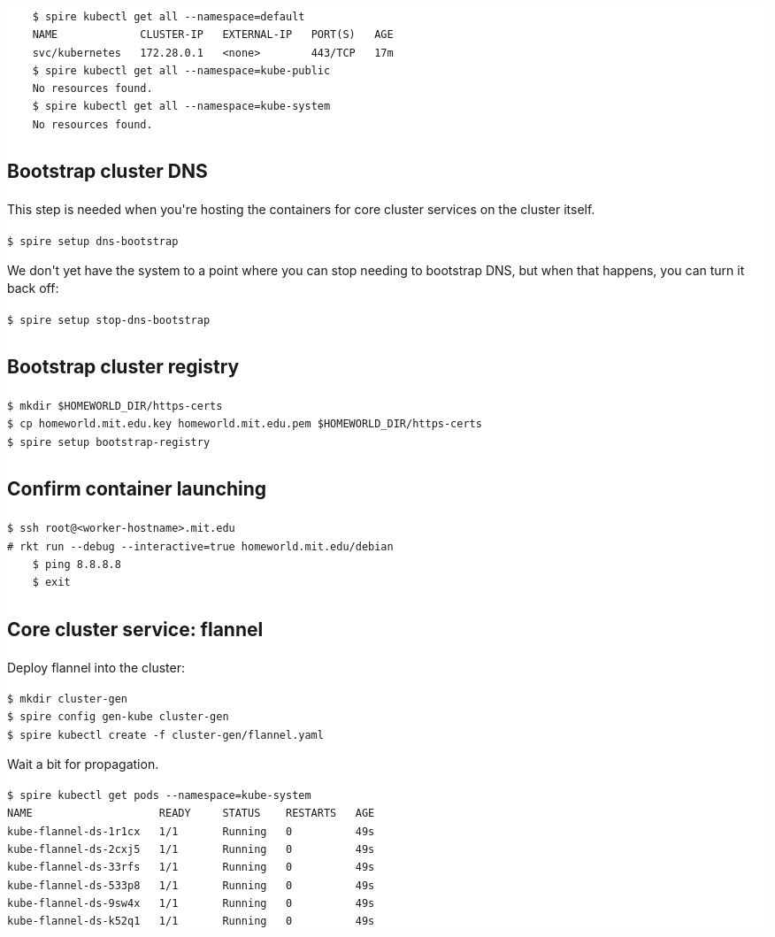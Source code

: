         $ spire kubectl get all --namespace=default
        NAME             CLUSTER-IP   EXTERNAL-IP   PORT(S)   AGE
        svc/kubernetes   172.28.0.1   <none>        443/TCP   17m
        $ spire kubectl get all --namespace=kube-public
        No resources found.
        $ spire kubectl get all --namespace=kube-system
        No resources found.

## Bootstrap cluster DNS

This step is needed when you're hosting the containers for core cluster
services on the cluster itself.

    $ spire setup dns-bootstrap

We don't yet have the system to a point where you can stop needing to bootstrap
DNS, but when that happens, you can turn it back off:

    $ spire setup stop-dns-bootstrap

## Bootstrap cluster registry

    $ mkdir $HOMEWORLD_DIR/https-certs
    $ cp homeworld.mit.edu.key homeworld.mit.edu.pem $HOMEWORLD_DIR/https-certs
    $ spire setup bootstrap-registry

## Confirm container launching

    $ ssh root@<worker-hostname>.mit.edu
    # rkt run --debug --interactive=true homeworld.mit.edu/debian
        $ ping 8.8.8.8
        $ exit

## Core cluster service: flannel

Deploy flannel into the cluster:

    $ mkdir cluster-gen
    $ spire config gen-kube cluster-gen
    $ spire kubectl create -f cluster-gen/flannel.yaml

Wait a bit for propagation.

    $ spire kubectl get pods --namespace=kube-system
    NAME                    READY     STATUS    RESTARTS   AGE
    kube-flannel-ds-1r1cx   1/1       Running   0          49s
    kube-flannel-ds-2cxj5   1/1       Running   0          49s
    kube-flannel-ds-33rfs   1/1       Running   0          49s
    kube-flannel-ds-533p8   1/1       Running   0          49s
    kube-flannel-ds-9sw4x   1/1       Running   0          49s
    kube-flannel-ds-k52q1   1/1       Running   0          49s
